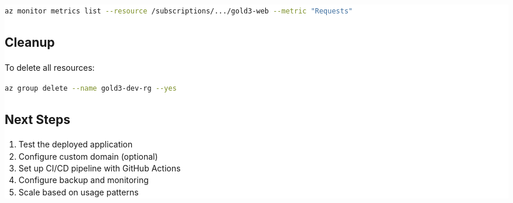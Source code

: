 ```bash
az monitor metrics list --resource /subscriptions/.../gold3-web --metric "Requests"
```

## Cleanup

To delete all resources:

```bash
az group delete --name gold3-dev-rg --yes
```

## Next Steps

1. Test the deployed application
2. Configure custom domain (optional)
3. Set up CI/CD pipeline with GitHub Actions
4. Configure backup and monitoring
5. Scale based on usage patterns
